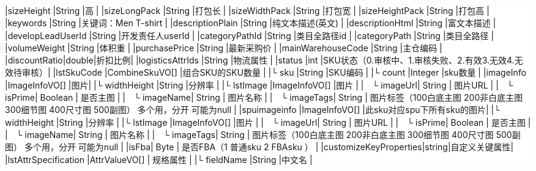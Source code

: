 |sizeHeight |String |高 |
|sizeLongPack |String |打包长 |
|sizeWidthPack |String |打包宽 |
|sizeHeightPack |String |打包高 |
|keywords |String |关键词：Men T-shirt |
|descriptionPlain |String |纯文本描述(英文) |
|descriptionHtml |String |富文本描述 |
|developLeadUserId |String |开发责任人userId |
|categoryPathId |String |类目全路径id |
|categoryPath |String |类目全路径 |
|volumeWeight |String |体积重 |
|purchasePrice |String |最新采购价 |
|mainWarehouseCode |String |主仓编码 |
|discountRatio|double|折扣比例|
|logisticsAttrIds |String |物流属性 |
|status |int   |SKU状态（0.审核中、1.审核失败、2.有效3.无效4.无效待审核）|
|lstSkuCode |CombineSkuVO[] |组合SKU的SKU数量 |
|└ sku |String |SKU编码 |
|└ count |Integer |sku数量 |
|imageInfo |ImageInfoVO[] |图片|
|└ widthHeight |String |分辨率 |
|└ lstImage |ImageInfoVO[] |图片 |
|　└ imageUrl|	String		|	图片URL	|
|　└ isPrime|	Boolean	|	是否主图		|
|　└ imageName|	String	|	图片名称		|
|　└ imageTags|	String	|	图片标签（100白底主图 200非白底主图 300细节图 400尺寸图 500副图） 多个用，分开 可能为null		|
|spuimageinfo |ImageInfoVO[] |此sku对应spu下所有sku的图片|
|└ widthHeight |String |分辨率 |
|└ lstImage |ImageInfoVO[] |图片 |
|　└ imageUrl|	String		|	图片URL	|
|　└ isPrime|	Boolean	|	是否主图		|
|　└ imageName|	String	|	图片名称		|
|　└ imageTags|	String	|	图片标签（100白底主图 200非白底主图 300细节图 400尺寸图 500副图） 多个用，分开 可能为null		|
|isFba|	Byte	|	是否FBA（1 普通sku 2 FBAsku ）		|
|customizeKeyProperties|string|自定义关键属性|
|lstAttrSpecification |AttrValueVO[] | 规格属性 |
|└ fieldName |String |中文名 |
